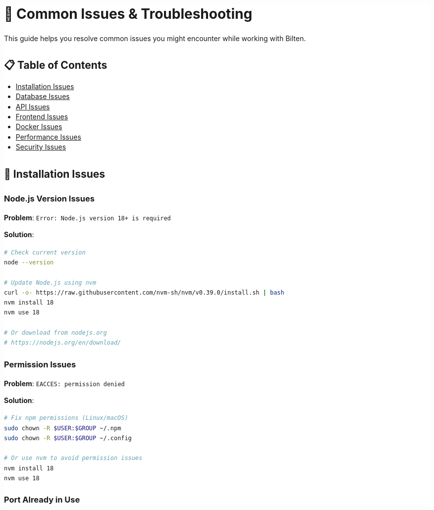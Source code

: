 # 🚨 Common Issues & Troubleshooting

This guide helps you resolve common issues you might encounter while working with Bilten.

## 📋 Table of Contents

- [Installation Issues](#installation-issues)
- [Database Issues](#database-issues)
- [API Issues](#api-issues)
- [Frontend Issues](#frontend-issues)
- [Docker Issues](#docker-issues)
- [Performance Issues](#performance-issues)
- [Security Issues](#security-issues)

## 🔧 Installation Issues

### Node.js Version Issues

**Problem**: `Error: Node.js version 18+ is required`

**Solution**:
```bash
# Check current version
node --version

# Update Node.js using nvm
curl -o- https://raw.githubusercontent.com/nvm-sh/nvm/v0.39.0/install.sh | bash
nvm install 18
nvm use 18

# Or download from nodejs.org
# https://nodejs.org/en/download/
```

### Permission Issues

**Problem**: `EACCES: permission denied`

**Solution**:
```bash
# Fix npm permissions (Linux/macOS)
sudo chown -R $USER:$GROUP ~/.npm
sudo chown -R $USER:$GROUP ~/.config

# Or use nvm to avoid permission issues
nvm install 18
nvm use 18
```

### Port Already in Use
